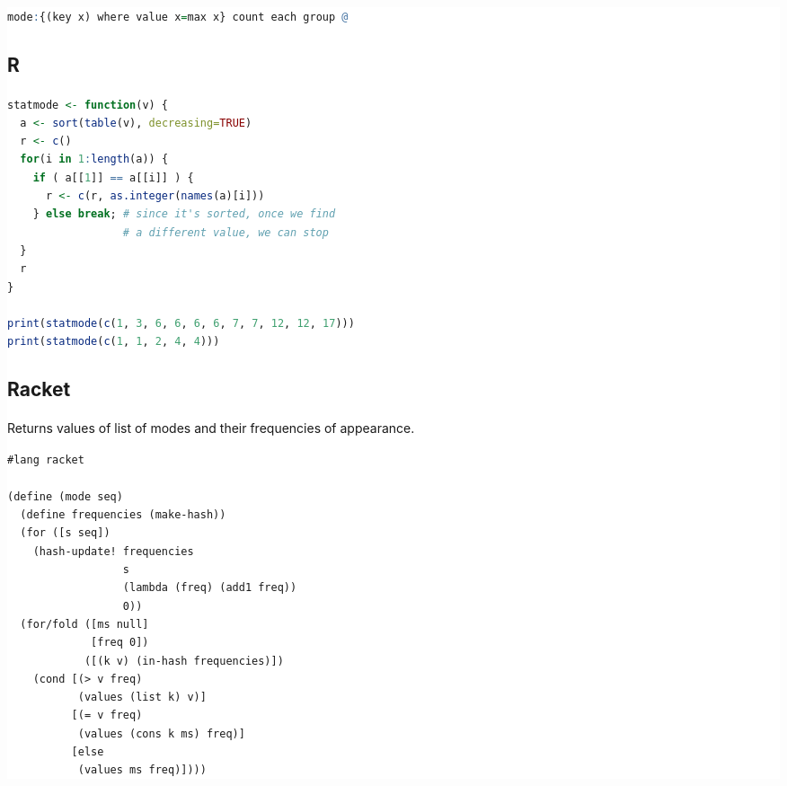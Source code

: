 
```q
mode:{(key x) where value x=max x} count each group @
```



## R


```R
statmode <- function(v) {
  a <- sort(table(v), decreasing=TRUE)
  r <- c()
  for(i in 1:length(a)) {
    if ( a[[1]] == a[[i]] ) {
      r <- c(r, as.integer(names(a)[i]))
    } else break; # since it's sorted, once we find
                  # a different value, we can stop
  }
  r
}

print(statmode(c(1, 3, 6, 6, 6, 6, 7, 7, 12, 12, 17)))
print(statmode(c(1, 1, 2, 4, 4)))
```



## Racket

Returns values of list of modes and their frequencies of appearance.

```Racket
#lang racket

(define (mode seq)
  (define frequencies (make-hash))
  (for ([s seq])
    (hash-update! frequencies
                  s
                  (lambda (freq) (add1 freq))
                  0))
  (for/fold ([ms null]
             [freq 0])
            ([(k v) (in-hash frequencies)])
    (cond [(> v freq)
           (values (list k) v)]
          [(= v freq)
           (values (cons k ms) freq)]
          [else
           (values ms freq)])))
```


